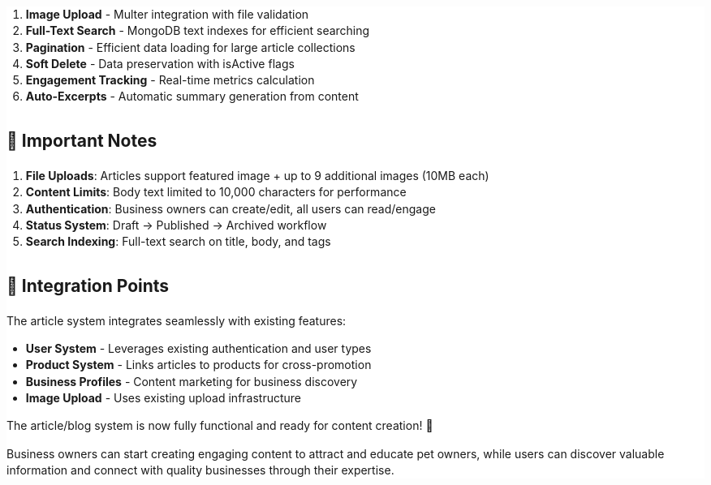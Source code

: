 1. **Image Upload** - Multer integration with file validation
2. **Full-Text Search** - MongoDB text indexes for efficient searching
3. **Pagination** - Efficient data loading for large article collections
4. **Soft Delete** - Data preservation with isActive flags
5. **Engagement Tracking** - Real-time metrics calculation
6. **Auto-Excerpts** - Automatic summary generation from content

## 🚨 Important Notes

1. **File Uploads**: Articles support featured image + up to 9 additional images (10MB each)
2. **Content Limits**: Body text limited to 10,000 characters for performance
3. **Authentication**: Business owners can create/edit, all users can read/engage
4. **Status System**: Draft → Published → Archived workflow
5. **Search Indexing**: Full-text search on title, body, and tags

## 🎯 Integration Points

The article system integrates seamlessly with existing features:
- **User System** - Leverages existing authentication and user types
- **Product System** - Links articles to products for cross-promotion
- **Business Profiles** - Content marketing for business discovery
- **Image Upload** - Uses existing upload infrastructure

The article/blog system is now fully functional and ready for content creation! 🎉

Business owners can start creating engaging content to attract and educate pet owners, while users can discover valuable information and connect with quality businesses through their expertise.
